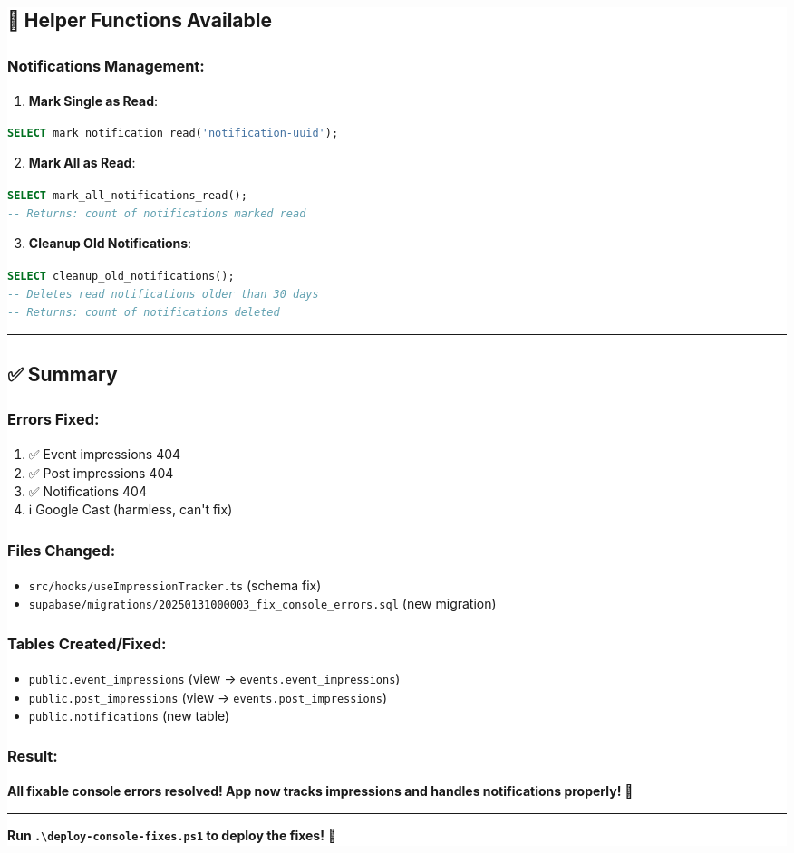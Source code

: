 
## 📝 Helper Functions Available

### **Notifications Management**:

1. **Mark Single as Read**:
```sql
SELECT mark_notification_read('notification-uuid');
```

2. **Mark All as Read**:
```sql
SELECT mark_all_notifications_read();
-- Returns: count of notifications marked read
```

3. **Cleanup Old Notifications**:
```sql
SELECT cleanup_old_notifications();
-- Deletes read notifications older than 30 days
-- Returns: count of notifications deleted
```

---

## ✅ Summary

### **Errors Fixed**:
1. ✅ Event impressions 404
2. ✅ Post impressions 404
3. ✅ Notifications 404
4. ℹ️ Google Cast (harmless, can't fix)

### **Files Changed**:
- `src/hooks/useImpressionTracker.ts` (schema fix)
- `supabase/migrations/20250131000003_fix_console_errors.sql` (new migration)

### **Tables Created/Fixed**:
- `public.event_impressions` (view → `events.event_impressions`)
- `public.post_impressions` (view → `events.post_impressions`)
- `public.notifications` (new table)

### **Result**:
**All fixable console errors resolved! App now tracks impressions and handles notifications properly!** 🎉

---

**Run `.\deploy-console-fixes.ps1` to deploy the fixes!** 🚀


